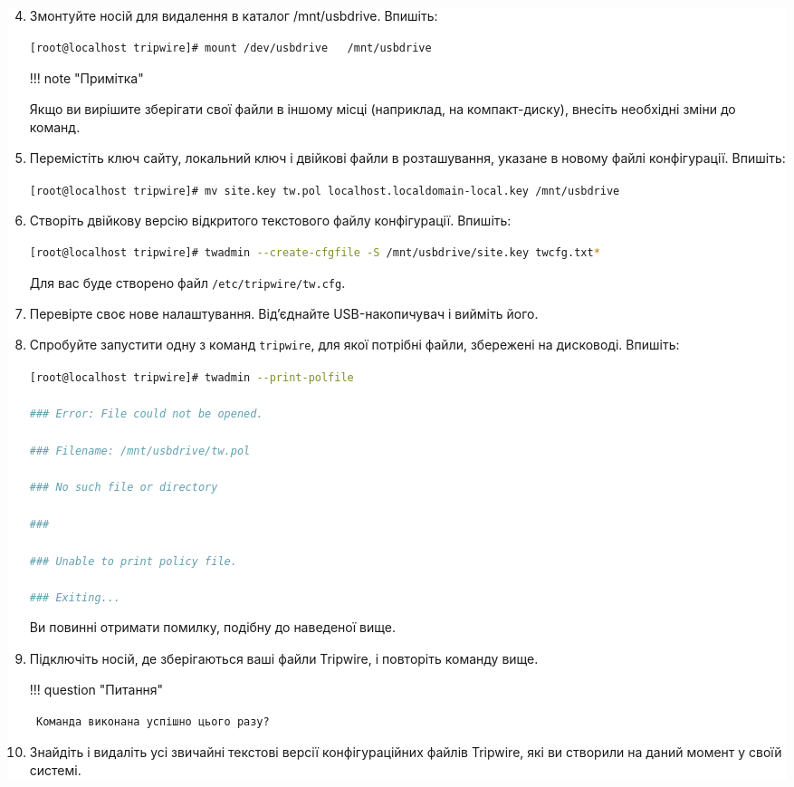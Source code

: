 4. Змонтуйте носій для видалення в каталог /mnt/usbdrive. Впишіть:

    ```bash
    [root@localhost tripwire]# mount /dev/usbdrive   /mnt/usbdrive
    ```

    !!! note "Примітка"  

     Якщо ви вирішите зберігати свої файли в іншому місці (наприклад, на компакт-диску), внесіть необхідні зміни до команд.

5. Перемістіть ключ сайту, локальний ключ і двійкові файли в розташування, указане в новому файлі конфігурації. Впишіть:

    ```bash
    [root@localhost tripwire]# mv site.key tw.pol localhost.localdomain-local.key /mnt/usbdrive
    ```

6. Створіть двійкову версію відкритого текстового файлу конфігурації. Впишіть:

    ```bash
    [root@localhost tripwire]# twadmin --create-cfgfile -S /mnt/usbdrive/site.key twcfg.txt*
    ```

    Для вас буде створено файл `/etc/tripwire/tw.cfg`.

7. Перевірте своє нове налаштування. Від’єднайте USB-накопичувач і вийміть його.

8. Спробуйте запустити одну з команд `tripwire`, для якої потрібні файли, збережені на дисководі. Впишіть:

    ```bash
    [root@localhost tripwire]# twadmin --print-polfile

    ### Error: File could not be opened.

    ### Filename: /mnt/usbdrive/tw.pol

    ### No such file or directory

    ###

    ### Unable to print policy file.

    ### Exiting...
    ```

    Ви повинні отримати помилку, подібну до наведеної вище.

9. Підключіть носій, де зберігаються ваші файли Tripwire, і повторіть команду вище.

    !!! question "Питання"
   
        Команда виконана успішно цього разу?

10. Знайдіть і видаліть усі звичайні текстові версії конфігураційних файлів Tripwire, які ви створили на даний момент у своїй системі.
